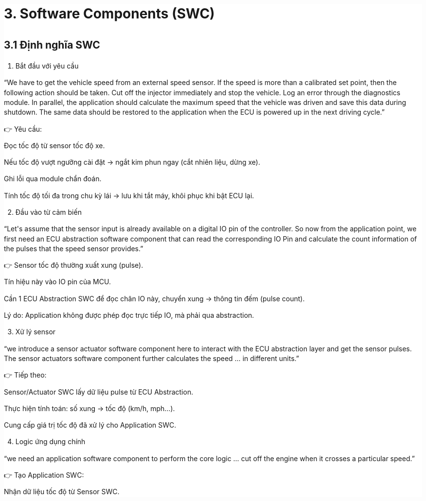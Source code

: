 
# 3. Software Components (SWC)
## 3.1 Định nghĩa SWC
1. Bắt đầu với yêu cầu

“We have to get the vehicle speed from an external speed sensor. If the speed is more than a calibrated set point, then the following action should be taken. Cut off the injector immediately and stop the vehicle. Log an error through the diagnostics module. In parallel, the application should calculate the maximum speed that the vehicle was driven and save this data during shutdown. The same data should be restored to the application when the ECU is powered up in the next driving cycle.”

👉 Yêu cầu:

Đọc tốc độ từ sensor tốc độ xe.

Nếu tốc độ vượt ngưỡng cài đặt → ngắt kim phun ngay (cắt nhiên liệu, dừng xe).

Ghi lỗi qua module chẩn đoán.

Tính tốc độ tối đa trong chu kỳ lái → lưu khi tắt máy, khôi phục khi bật ECU lại.

2. Đầu vào từ cảm biến

“Let's assume that the sensor input is already available on a digital IO pin of the controller. So now from the application point, we first need an ECU abstraction software component that can read the corresponding IO Pin and calculate the count information of the pulses that the speed sensor provides.”

👉 Sensor tốc độ thường xuất xung (pulse).

Tín hiệu này vào IO pin của MCU.

Cần 1 ECU Abstraction SWC để đọc chân IO này, chuyển xung → thông tin đếm (pulse count).

Lý do: Application không được phép đọc trực tiếp IO, mà phải qua abstraction.

3. Xử lý sensor

“we introduce a sensor actuator software component here to interact with the ECU abstraction layer and get the sensor pulses. The sensor actuators software component further calculates the speed … in different units.”

👉 Tiếp theo:

Sensor/Actuator SWC lấy dữ liệu pulse từ ECU Abstraction.

Thực hiện tính toán: số xung → tốc độ (km/h, mph…).

Cung cấp giá trị tốc độ đã xử lý cho Application SWC.

4. Logic ứng dụng chính

“we need an application software component to perform the core logic … cut off the engine when it crosses a particular speed.”

👉 Tạo Application SWC:

Nhận dữ liệu tốc độ từ Sensor SWC.
